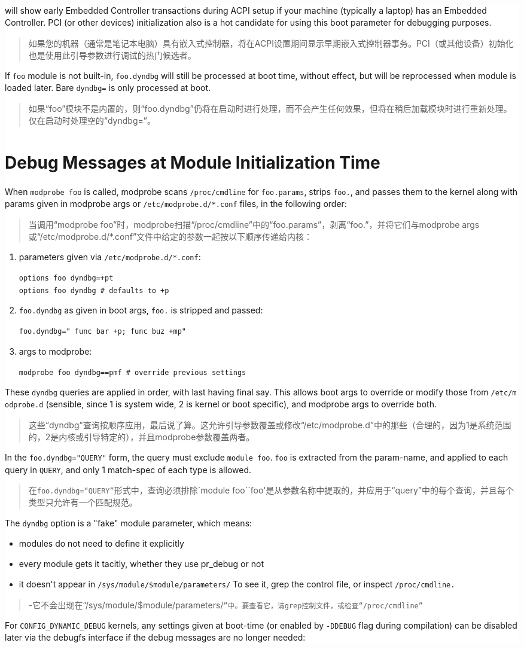 will show early Embedded Controller transactions during ACPI setup if your machine (typically a laptop) has an Embedded Controller. PCI (or other devices) initialization also is a hot candidate for using this boot parameter for debugging purposes.

> 如果您的机器（通常是笔记本电脑）具有嵌入式控制器，将在ACPI设置期间显示早期嵌入式控制器事务。PCI（或其他设备）初始化也是使用此引导参数进行调试的热门候选者。


If `foo` module is not built-in, `foo.dyndbg` will still be processed at boot time, without effect, but will be reprocessed when module is loaded later. Bare `dyndbg=` is only processed at boot.

> 如果“foo”模块不是内置的，则“foo.dyndbg”仍将在启动时进行处理，而不会产生任何效果，但将在稍后加载模块时进行重新处理。仅在启动时处理空的“dyndbg=”。

# Debug Messages at Module Initialization Time


When `modprobe foo` is called, modprobe scans `/proc/cmdline` for `foo.params`, strips `foo.`, and passes them to the kernel along with params given in modprobe args or `/etc/modprobe.d/*.conf` files, in the following order:

> 当调用“modprobe foo”时，modprobe扫描“/proc/cmdline”中的“foo.params”，剥离“foo.”，并将它们与modprobe args或“/etc/modprobe.d/*.conf”文件中给定的参数一起按以下顺序传递给内核：

1.  parameters given via `/etc/modprobe.d/*.conf`:

        options foo dyndbg=+pt
        options foo dyndbg # defaults to +p

2.  `foo.dyndbg` as given in boot args, `foo.` is stripped and passed:

        foo.dyndbg=" func bar +p; func buz +mp"

3.  args to modprobe:

        modprobe foo dyndbg==pmf # override previous settings


These `dyndbg` queries are applied in order, with last having final say. This allows boot args to override or modify those from `/etc/modprobe.d` (sensible, since 1 is system wide, 2 is kernel or boot specific), and modprobe args to override both.

> 这些“dyndbg”查询按顺序应用，最后说了算。这允许引导参数覆盖或修改“/etc/modprobe.d”中的那些（合理的，因为1是系统范围的，2是内核或引导特定的），并且modprobe参数覆盖两者。


In the `foo.dyndbg="QUERY"` form, the query must exclude `module foo`. `foo` is extracted from the param-name, and applied to each query in `QUERY`, and only 1 match-spec of each type is allowed.

> 在`foo.dyndbg=“QUERY”`形式中，查询必须排除`module foo``foo'是从参数名称中提取的，并应用于“query”中的每个查询，并且每个类型只允许有一个匹配规范。

The `dyndbg` option is a \"fake\" module parameter, which means:

-   modules do not need to define it explicitly
-   every module gets it tacitly, whether they use pr_debug or not

-   it doesn\'t appear in `/sys/module/$module/parameters/` To see it, grep the control file, or inspect `/proc/cmdline.`

> -它不会出现在“/sys/module/$module/parameters/`”中。要查看它，请grep控制文件，或检查“/proc/cmdline”`


For `CONFIG_DYNAMIC_DEBUG` kernels, any settings given at boot-time (or enabled by `-DDEBUG` flag during compilation) can be disabled later via the debugfs interface if the debug messages are no longer needed:
